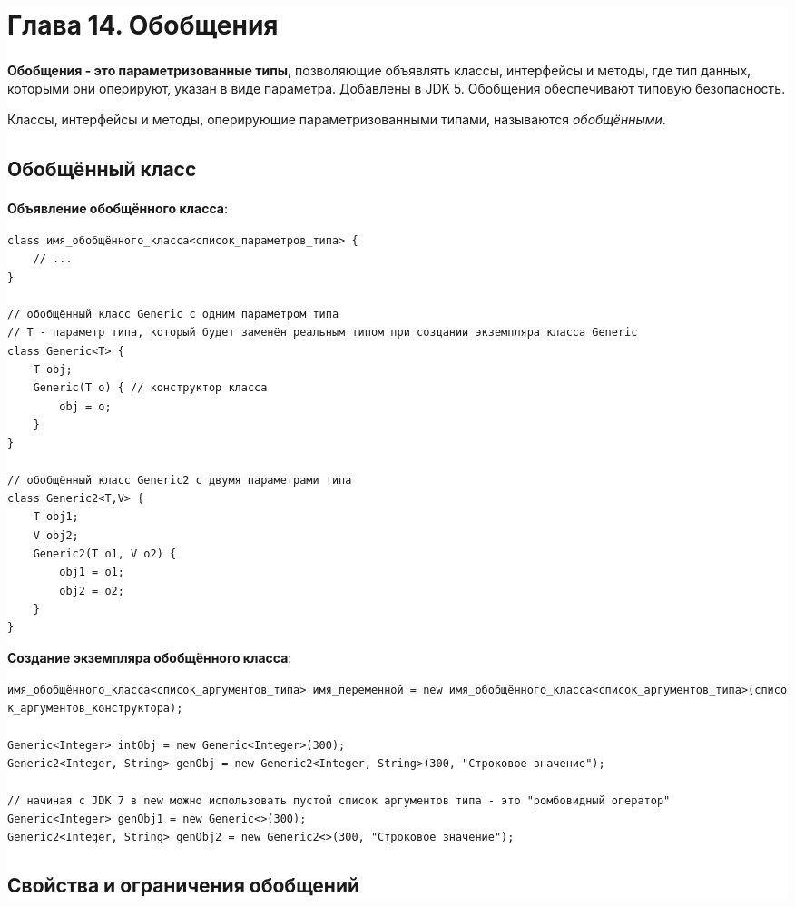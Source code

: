 # Глава 14. Обобщения

**Обобщения - это параметризованные типы**, позволяющие объявлять классы, интерфейсы и методы, где тип данных, которыми 
они оперируют, указан в виде параметра. Добавлены в JDK 5. Обобщения обеспечивают типовую безопасность.

Классы, интерфейсы и методы, оперирующие параметризованными типами, называются _обобщёнными_.

## Обобщённый класс

**Объявление обобщённого класса**:
```
class имя_обобщённого_класса<список_параметров_типа> {
    // ...
}

// обобщённый класс Generic с одним параметром типа
// T - параметр типа, который будет заменён реальным типом при создании экземпляра класса Generic
class Generic<T> {
    T obj;
    Generic(T o) { // конструктор класса
        obj = o;
    }
}

// обобщённый класс Generic2 с двумя параметрами типа
class Generic2<T,V> {
    T obj1;
    V obj2;
    Generic2(T o1, V o2) {
        obj1 = o1;
        obj2 = o2;
    }
}
```
**Создание экземпляра обобщённого класса**:
```
имя_обобщённого_класса<список_аргументов_типа> имя_переменной = new имя_обобщённого_класса<список_аргументов_типа>(список_аргументов_конструктора);

Generic<Integer> intObj = new Generic<Integer>(300);
Generic2<Integer, String> genObj = new Generic2<Integer, String>(300, "Строковое значение");

// начиная с JDK 7 в new можно использовать пустой список аргументов типа - это "ромбовидный оператор"
Generic<Integer> genObj1 = new Generic<>(300);
Generic2<Integer, String> genObj2 = new Generic2<>(300, "Строковое значение");
```

## Свойства и ограничения обобщений
